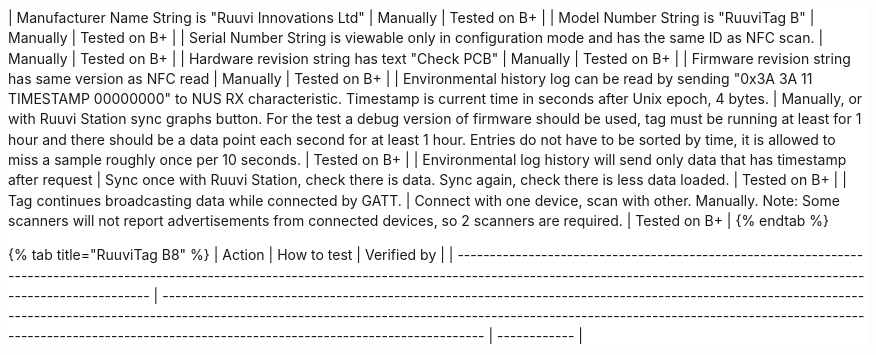 | Manufacturer Name String is "Ruuvi Innovations Ltd"                                                                                                                                                                        | Manually                                                                                                                                                                                                                                                                                                                     | Tested on B+ |
| Model Number String is "RuuviTag B"                                                                                                                                                                                        | Manually                                                                                                                                                                                                                                                                                                                     | Tested on B+ |
| Serial Number String is viewable only in configuration mode and has the same ID as NFC scan.                                                                                                                               | Manually                                                                                                                                                                                                                                                                                                                     | Tested on B+ |
| Hardware revision string has text "Check PCB"                                                                                                                                                                              | Manually                                                                                                                                                                                                                                                                                                                     | Tested on B+ |
| Firmware revision string has same version as NFC read                                                                                                                                                                      | Manually                                                                                                                                                                                                                                                                                                                     | Tested on B+ |
| Environmental history log can be read by sending "0x3A 3A 11 TIMESTAMP 00000000" to NUS RX characteristic. Timestamp is current time in seconds after Unix epoch, 4 bytes.                                                 | Manually, or with Ruuvi Station sync graphs button. For the test a debug version of firmware should be used, tag must be running at least for 1 hour and there should be a data point each second for at least 1 hour. Entries do not have to be sorted by time, it is allowed to miss a sample roughly once per 10 seconds. | Tested on B+ |
| Environmental log history will send only data that has timestamp after request                                                                                                                                             | Sync once with Ruuvi Station, check there is data. Sync again, check there is less data loaded.                                                                                                                                                                                                                              | Tested on B+ |
| Tag continues broadcasting data while connected by GATT.                                                                                                                                                                   | Connect with one device, scan with other. Manually. Note: Some scanners will not report advertisements from connected devices, so 2 scanners are required.                                                                                                                                                                   | Tested on B+ |
{% endtab %}

{% tab title="RuuviTag B8" %}
| Action                                                                                                                                                                                                                     | How to test                                                                                                                                                                                                                                                                                                                  | Verified by  |
| -------------------------------------------------------------------------------------------------------------------------------------------------------------------------------------------------------------------------- | ---------------------------------------------------------------------------------------------------------------------------------------------------------------------------------------------------------------------------------------------------------------------------------------------------------------------------- | ------------ |